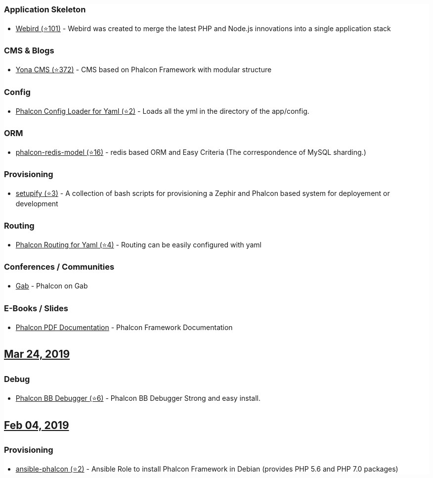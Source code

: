 ### Application Skeleton

*   [Webird (⭐101)](https://github.com/perchlabs/webird) - Webird was created to merge the latest PHP and Node.js innovations into a single application stack

### CMS & Blogs

*   [Yona CMS (⭐372)](https://github.com/alexander-torosh/yona-cms) - CMS based on Phalcon Framework with modular structure

### Config

*   [Phalcon Config Loader for Yaml (⭐2)](https://github.com/ienaga/PhalconConfig) - Loads all the yml in the directory of the app/config.

### ORM

*   [phalcon-redis-model (⭐16)](https://github.com/ienaga/RedisPlugin) - redis based ORM and Easy Criteria (The correspondence of MySQL sharding.)

### Provisioning

*   [setupify (⭐3)](https://github.com/perchlabs/setupify) - A collection of bash scripts for provisioning a Zephir and Phalcon based system for deployement or development

### Routing

*   [Phalcon Routing for Yaml (⭐4)](https://github.com/ienaga/PhalconRouter) - Routing can be easily configured with yaml

### Conferences / Communities

*   [Gab](https://gab.com/phalcon) - Phalcon on Gab

### E-Books / Slides

*   [Phalcon PDF Documentation](https://buildmedia.readthedocs.org/media/pdf/phalcon-php-framework-documentation/latest/phalcon-php-framework-documentation.pdf) - Phalcon Framework Documentation

## [Mar 24, 2019](/content/2019/03/24/README.md)

### Debug

*   [Phalcon BB Debugger (⭐6)](https://github.com/ismail0234/Phalcon-BB-Debugger) - Phalcon BB Debugger Strong and easy install.

## [Feb 04, 2019](/content/2019/02/04/README.md)

### Provisioning

*   [ansible-phalcon (⭐2)](https://github.com/HanXHX/ansible-phalcon) - Ansible Role to install Phalcon Framework in Debian (provides PHP 5.6 and PHP 7.0 packages)
